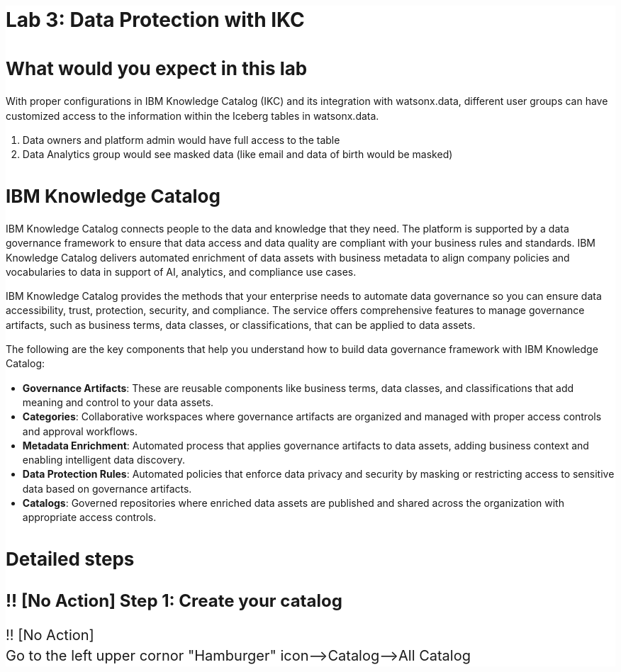 # Lab 3: Data Protection with IKC

## <span style="font-size:26px;">What would you expect in this lab <span>
With proper configurations in IBM Knowledge Catalog (IKC) and its integration with watsonx.data, different user groups can have customized access to the information within the Iceberg tables in watsonx.data.
1.	Data owners and platform admin would have full access to the table
2.	Data Analytics group would see masked data (like email and data of birth would be masked)

## <span style="font-size:26px;">IBM Knowledge Catalog <span>

IBM Knowledge Catalog connects people to the data and knowledge that they need. The platform is supported by a data governance framework to ensure that data access and data quality are compliant with your business rules and standards. IBM Knowledge Catalog delivers automated enrichment of data assets with business metadata to align company policies and vocabularies to data in support of AI, analytics, and compliance use cases.

IBM Knowledge Catalog provides the methods that your enterprise needs to automate data governance so you can ensure data accessibility, trust, protection, security, and compliance. The service offers comprehensive features to manage governance artifacts, such as business terms, data classes, or classifications, that can be applied to data assets.

The following are the key components that help you understand how to build data governance framework with IBM Knowledge Catalog:

- **Governance Artifacts**: These are reusable components like business terms, data classes, and classifications that add meaning and control to your data assets.
- **Categories**: Collaborative workspaces where governance artifacts are organized and managed with proper access controls and approval workflows.
- **Metadata Enrichment**: Automated process that applies governance artifacts to data assets, adding business context and enabling intelligent data discovery.
- **Data Protection Rules**: Automated policies that enforce data privacy and security by masking or restricting access to sensitive data based on governance artifacts.
- **Catalogs**: Governed repositories where enriched data assets are published and shared across the organization with appropriate access controls.

## <span style="font-size:26px;">Detailed steps <span>
### <span style="font-size:24px;">!! [No Action] Step 1: Create your catalog <span>
 <span style="font-size:20px;">
!! [No Action] <br> 
Go to the left upper cornor "Hamburger" icon-->Catalog-->All Catalog
<span>